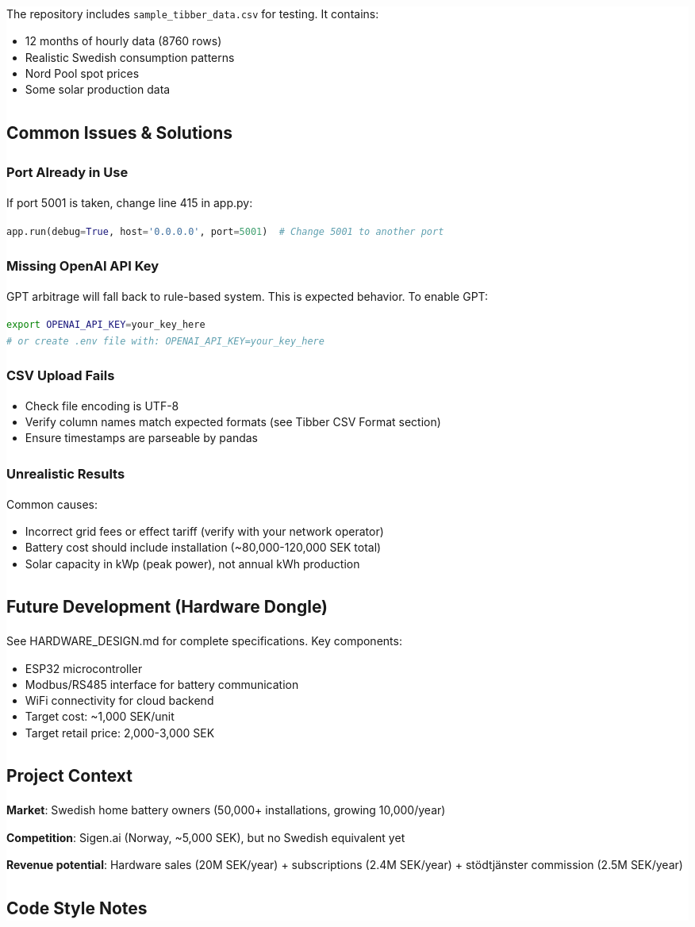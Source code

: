 The repository includes `sample_tibber_data.csv` for testing. It contains:
- 12 months of hourly data (8760 rows)
- Realistic Swedish consumption patterns
- Nord Pool spot prices
- Some solar production data

## Common Issues & Solutions

### Port Already in Use
If port 5001 is taken, change line 415 in app.py:
```python
app.run(debug=True, host='0.0.0.0', port=5001)  # Change 5001 to another port
```

### Missing OpenAI API Key
GPT arbitrage will fall back to rule-based system. This is expected behavior. To enable GPT:
```bash
export OPENAI_API_KEY=your_key_here
# or create .env file with: OPENAI_API_KEY=your_key_here
```

### CSV Upload Fails
- Check file encoding is UTF-8
- Verify column names match expected formats (see Tibber CSV Format section)
- Ensure timestamps are parseable by pandas

### Unrealistic Results
Common causes:
- Incorrect grid fees or effect tariff (verify with your network operator)
- Battery cost should include installation (~80,000-120,000 SEK total)
- Solar capacity in kWp (peak power), not annual kWh production

## Future Development (Hardware Dongle)

See HARDWARE_DESIGN.md for complete specifications. Key components:
- ESP32 microcontroller
- Modbus/RS485 interface for battery communication
- WiFi connectivity for cloud backend
- Target cost: ~1,000 SEK/unit
- Target retail price: 2,000-3,000 SEK

## Project Context

**Market**: Swedish home battery owners (50,000+ installations, growing 10,000/year)

**Competition**: Sigen.ai (Norway, ~5,000 SEK), but no Swedish equivalent yet

**Revenue potential**: Hardware sales (20M SEK/year) + subscriptions (2.4M SEK/year) + stödtjänster commission (2.5M SEK/year)

## Code Style Notes
